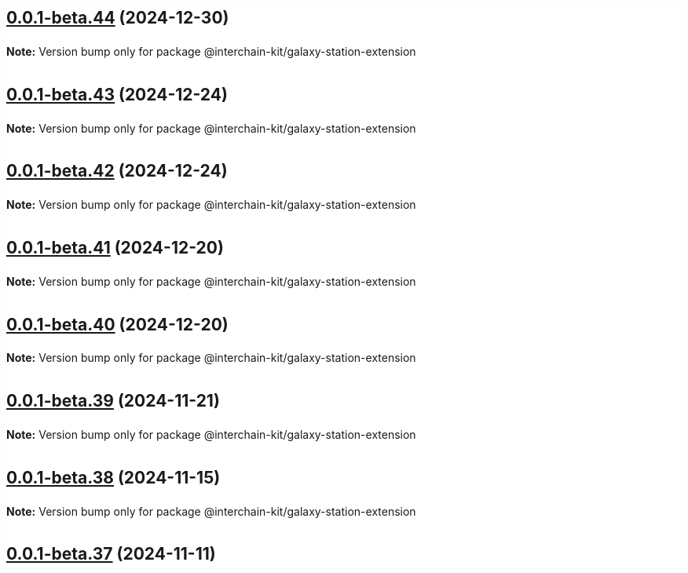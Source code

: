 ## [0.0.1-beta.44](https://github.com/interchain-kit/galaxy-station-extension/compare/@interchain-kit/galaxy-station-extension@0.0.1-beta.43...@interchain-kit/galaxy-station-extension@0.0.1-beta.44) (2024-12-30)

**Note:** Version bump only for package @interchain-kit/galaxy-station-extension

## [0.0.1-beta.43](https://github.com/interchain-kit/galaxy-station-extension/compare/@interchain-kit/galaxy-station-extension@0.0.1-beta.42...@interchain-kit/galaxy-station-extension@0.0.1-beta.43) (2024-12-24)

**Note:** Version bump only for package @interchain-kit/galaxy-station-extension

## [0.0.1-beta.42](https://github.com/interchain-kit/galaxy-station-extension/compare/@interchain-kit/galaxy-station-extension@0.0.1-beta.41...@interchain-kit/galaxy-station-extension@0.0.1-beta.42) (2024-12-24)

**Note:** Version bump only for package @interchain-kit/galaxy-station-extension

## [0.0.1-beta.41](https://github.com/interchain-kit/galaxy-station-extension/compare/@interchain-kit/galaxy-station-extension@0.0.1-beta.40...@interchain-kit/galaxy-station-extension@0.0.1-beta.41) (2024-12-20)

**Note:** Version bump only for package @interchain-kit/galaxy-station-extension

## [0.0.1-beta.40](https://github.com/interchain-kit/galaxy-station-extension/compare/@interchain-kit/galaxy-station-extension@0.0.1-beta.39...@interchain-kit/galaxy-station-extension@0.0.1-beta.40) (2024-12-20)

**Note:** Version bump only for package @interchain-kit/galaxy-station-extension

## [0.0.1-beta.39](https://github.com/interchain-kit/galaxy-station-extension/compare/@interchain-kit/galaxy-station-extension@0.0.1-beta.38...@interchain-kit/galaxy-station-extension@0.0.1-beta.39) (2024-11-21)

**Note:** Version bump only for package @interchain-kit/galaxy-station-extension

## [0.0.1-beta.38](https://github.com/interchain-kit/galaxy-station-extension/compare/@interchain-kit/galaxy-station-extension@0.0.1-beta.37...@interchain-kit/galaxy-station-extension@0.0.1-beta.38) (2024-11-15)

**Note:** Version bump only for package @interchain-kit/galaxy-station-extension

## [0.0.1-beta.37](https://github.com/interchain-kit/galaxy-station-extension/compare/@interchain-kit/galaxy-station-extension@0.0.1-beta.36...@interchain-kit/galaxy-station-extension@0.0.1-beta.37) (2024-11-11)
